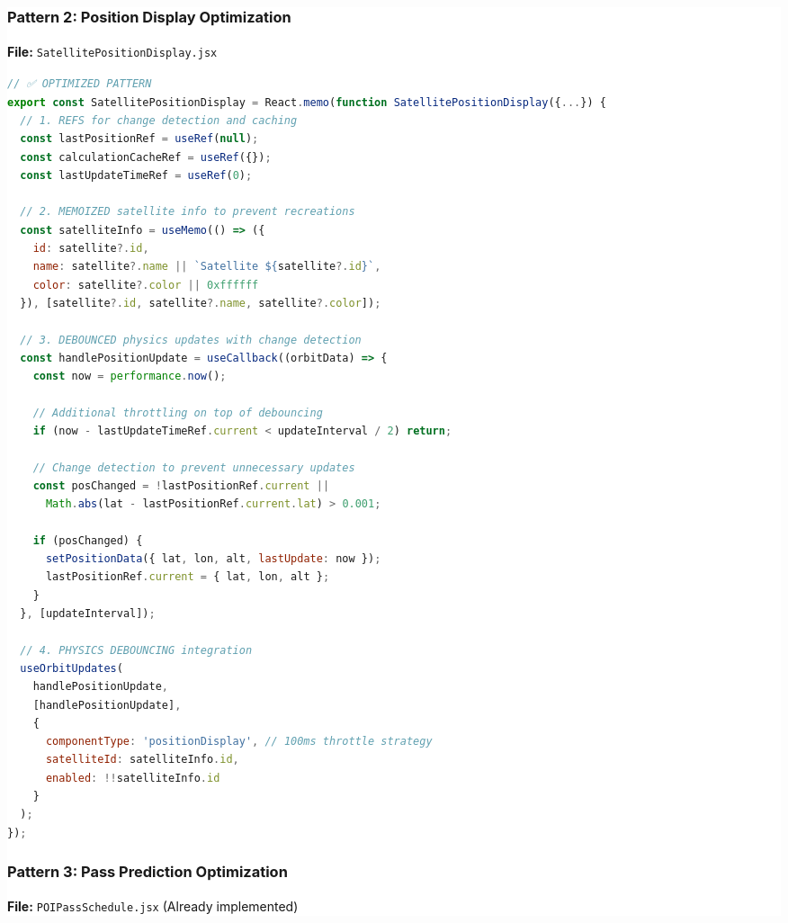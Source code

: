 ### **Pattern 2: Position Display Optimization**

**File:** `SatellitePositionDisplay.jsx`

```javascript
// ✅ OPTIMIZED PATTERN
export const SatellitePositionDisplay = React.memo(function SatellitePositionDisplay({...}) {
  // 1. REFS for change detection and caching
  const lastPositionRef = useRef(null);
  const calculationCacheRef = useRef({});
  const lastUpdateTimeRef = useRef(0);

  // 2. MEMOIZED satellite info to prevent recreations
  const satelliteInfo = useMemo(() => ({
    id: satellite?.id,
    name: satellite?.name || `Satellite ${satellite?.id}`,
    color: satellite?.color || 0xffffff
  }), [satellite?.id, satellite?.name, satellite?.color]);

  // 3. DEBOUNCED physics updates with change detection
  const handlePositionUpdate = useCallback((orbitData) => {
    const now = performance.now();

    // Additional throttling on top of debouncing
    if (now - lastUpdateTimeRef.current < updateInterval / 2) return;

    // Change detection to prevent unnecessary updates
    const posChanged = !lastPositionRef.current ||
      Math.abs(lat - lastPositionRef.current.lat) > 0.001;

    if (posChanged) {
      setPositionData({ lat, lon, alt, lastUpdate: now });
      lastPositionRef.current = { lat, lon, alt };
    }
  }, [updateInterval]);

  // 4. PHYSICS DEBOUNCING integration
  useOrbitUpdates(
    handlePositionUpdate,
    [handlePositionUpdate],
    {
      componentType: 'positionDisplay', // 100ms throttle strategy
      satelliteId: satelliteInfo.id,
      enabled: !!satelliteInfo.id
    }
  );
});
```

### **Pattern 3: Pass Prediction Optimization**

**File:** `POIPassSchedule.jsx` (Already implemented)
